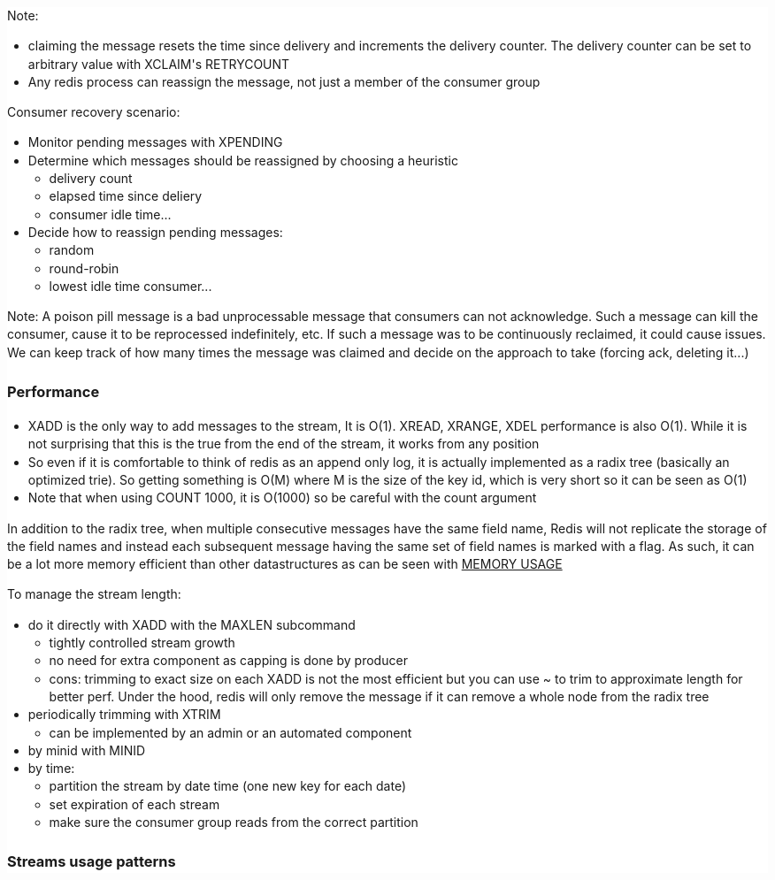 Note:

- claiming the message resets the time since delivery and increments the delivery counter. The delivery counter can be set to arbitrary value with XCLAIM's RETRYCOUNT
- Any redis process can reassign the message, not just a member of the consumer group

Consumer recovery scenario:

- Monitor pending messages with XPENDING
- Determine which messages should be reassigned by choosing a heuristic
  - delivery count
  - elapsed time since deliery
  - consumer idle time...
- Decide how to reassign pending messages:
  - random
  - round-robin
  - lowest idle time consumer...

Note: A poison pill message is a bad unprocessable message that consumers can not acknowledge. Such a message can kill the consumer, cause it to be reprocessed indefinitely, etc. If such a message was to be continuously reclaimed, it could cause issues. We can keep track of how many times the message was claimed and decide on the approach to take (forcing ack, deleting it...)

### Performance

- XADD is the only way to add messages to the stream, It is O(1). XREAD, XRANGE, XDEL performance is also O(1). While it is not surprising that this is the true from the end of the stream, it works from any position
- So even if it is comfortable to think of redis as an append only log, it is actually implemented as a radix tree (basically an optimized trie). So getting something is O(M) where M is the size of the key id, which is very short so it can be seen as O(1)
- Note that when using COUNT 1000, it is O(1000) so be careful with the count argument

In addition to the radix tree, when multiple consecutive messages have the same field name, Redis will not replicate the storage of the field names and instead each subsequent message having the same set of field names is marked with a flag. As such, it can be a lot more memory efficient than other datastructures as can be seen with [MEMORY USAGE](https://redis.io/commands/memory-usage/)

To manage the stream length:

- do it directly with XADD with the MAXLEN subcommand
  - tightly controlled stream growth
  - no need for extra component as capping is done by producer
  - cons: trimming to exact size on each XADD is not the most efficient but you can use ~ to trim to approximate length for better perf. Under the hood, redis will only remove the message if it can remove a whole node from the radix tree
- periodically trimming with XTRIM
  - can be implemented by an admin or an automated component
- by minid with MINID
- by time:
  - partition the stream by date time (one new key for each date)
  - set expiration of each stream
  - make sure the consumer group reads from the correct partition

### Streams usage patterns
